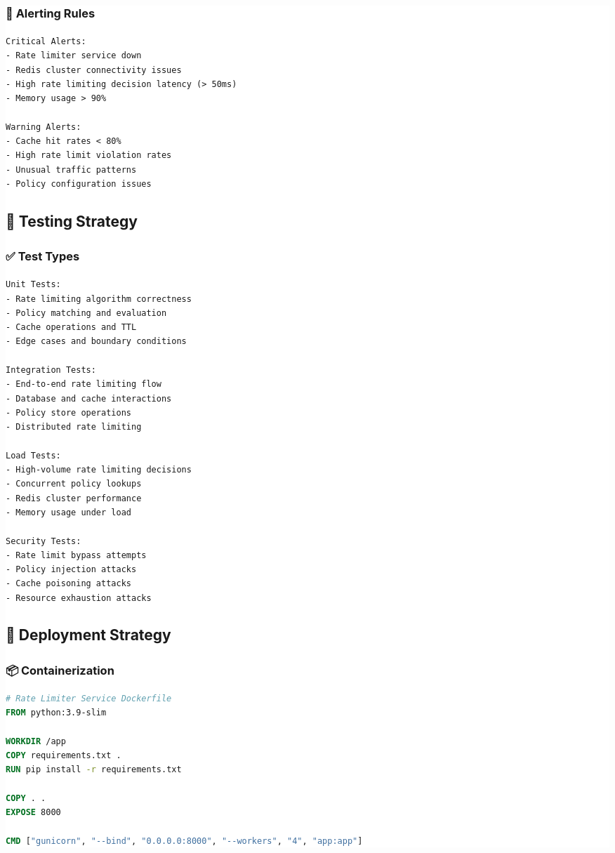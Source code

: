 ### 🚨 **Alerting Rules**
```
Critical Alerts:
- Rate limiter service down
- Redis cluster connectivity issues
- High rate limiting decision latency (> 50ms)
- Memory usage > 90%

Warning Alerts:
- Cache hit rates < 80%
- High rate limit violation rates
- Unusual traffic patterns
- Policy configuration issues
```

## 🧪 **Testing Strategy**

### ✅ **Test Types**
```
Unit Tests:
- Rate limiting algorithm correctness
- Policy matching and evaluation
- Cache operations and TTL
- Edge cases and boundary conditions

Integration Tests:
- End-to-end rate limiting flow
- Database and cache interactions
- Policy store operations
- Distributed rate limiting

Load Tests:
- High-volume rate limiting decisions
- Concurrent policy lookups
- Redis cluster performance
- Memory usage under load

Security Tests:
- Rate limit bypass attempts
- Policy injection attacks
- Cache poisoning attacks
- Resource exhaustion attacks
```

## 🚀 **Deployment Strategy**

### 📦 **Containerization**
```dockerfile
# Rate Limiter Service Dockerfile
FROM python:3.9-slim

WORKDIR /app
COPY requirements.txt .
RUN pip install -r requirements.txt

COPY . .
EXPOSE 8000

CMD ["gunicorn", "--bind", "0.0.0.0:8000", "--workers", "4", "app:app"]
```
